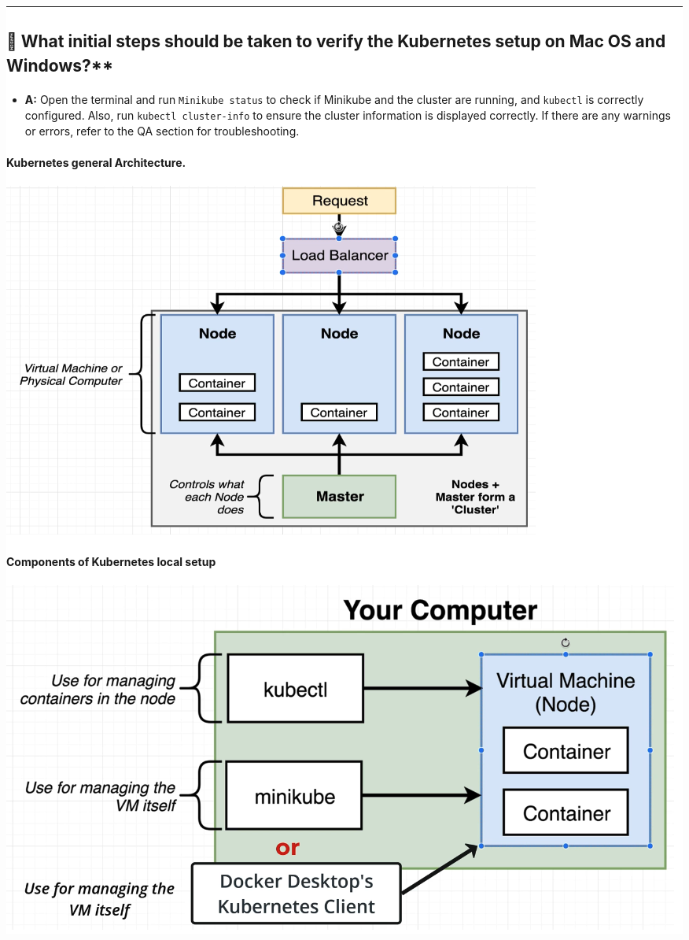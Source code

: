 


---
## 🙋 What initial steps should be taken to verify the Kubernetes setup on Mac OS and Windows?**

- **A:** Open the terminal and run `Minikube status` to check if Minikube and the cluster are running, and `kubectl` is correctly configured. Also, run `kubectl cluster-info` to ensure the cluster information is displayed correctly. If there are any warnings or errors, refer to the QA section for troubleshooting.

#### Kubernetes general Architecture.
![kubernetes general architecture](/Kubernetes/assets/001/images/Kubernetes_general_architecture.png)

#### Components of Kubernetes local setup
![local_setup_components](/Kubernetes/assets/001/images/Local_component_setup.png)
